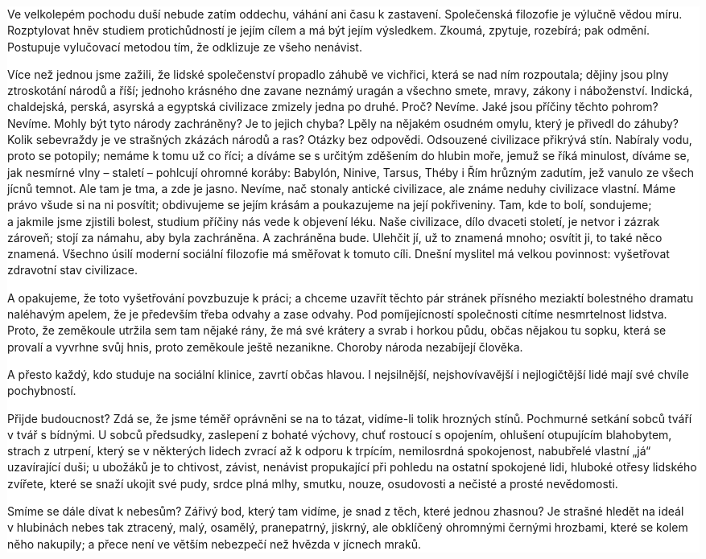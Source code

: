 Ve velkolepém pochodu duší nebude zatím oddechu, váhání ani času k zastavení. Společenská filozofie je výlučně vědou míru. Rozptylovat hněv studiem protichůdností je jejím cílem a má být jejím výsledkem. Zkoumá, zpytuje, rozebírá; pak odmění. Postupuje vylučovací metodou tím, že odklizuje ze všeho nenávist.

Více než jednou jsme zažili, že lidské společenství propadlo záhubě ve vichřici, která se nad ním rozpoutala; dějiny jsou plny ztroskotání národů a říší; jednoho krásného dne zavane neznámý uragán a všechno smete, mravy, zákony i náboženství. Indická, chaldejská, perská, asyrská a egyptská civilizace zmizely jedna po druhé. Proč? Nevíme. Jaké jsou příčiny těchto pohrom? Nevíme. Mohly být tyto národy zachráněny? Je to jejich chyba? Lpěly na nějakém osudném omylu, který je přivedl do záhuby? Kolik sebevraždy je ve strašných zkázách národů a ras? Otázky bez odpovědi. Odsouzené civilizace přikrývá stín. Nabíraly vodu, proto se potopily; nemáme k tomu už co říci; a díváme se s určitým zděšením do hlubin moře, jemuž se říká minulost, díváme se, jak nesmírné vlny – staletí – pohlcují ohromné koráby: Babylón, Ninive, Tarsus, Théby i Řím hrůzným zadutím, jež vanulo ze všech jícnů temnot. Ale tam je tma, a zde je jasno. Nevíme, nač stonaly antické civilizace, ale známe neduhy civilizace vlastní. Máme právo všude si na ni posvítit; obdivujeme se jejím krásám a poukazujeme na její pokřiveniny. Tam, kde to bolí, sondujeme; a jakmile jsme zjistili bolest, studium příčiny nás vede k objevení léku. Naše civilizace, dílo dvaceti století, je netvor i zázrak zároveň; stojí za námahu, aby byla zachráněna. A zachráněna bude. Ulehčit jí, už to znamená mnoho; osvítit ji, to také něco znamená. Všechno úsilí moderní sociální filozofie má směřovat k tomuto cíli. Dnešní myslitel má velkou povinnost: vyšetřovat zdravotní stav civilizace.

A opakujeme, že toto vyšetřování povzbuzuje k práci; a chceme uzavřít těchto pár stránek přísného meziaktí bolestného dramatu naléhavým apelem, že je především třeba odvahy a zase odvahy. Pod pomíjejícností společnosti cítíme nesmrtelnost lidstva. Proto, že zeměkoule utržila sem tam nějaké rány, že má své krátery a svrab i horkou půdu, občas nějakou tu sopku, která se provalí a vyvrhne svůj hnis, proto zeměkoule ještě nezanikne. Choroby národa nezabíjejí člověka.

A přesto každý, kdo studuje na sociální klinice, zavrtí občas hla­vou. I nejsilnější, nejshovívavější i nejlogičtější lidé mají své chvíle pochybností.

Přijde budoucnost? Zdá se, že jsme téměř oprávněni se na to tázat, vidíme-li tolik hrozných stínů. Pochmurné setkání sobců tváří v tvář s bídnými. U sobců předsudky, zaslepení z bohaté výchovy, chuť rostoucí s opojením, ohlušení otupujícím blahobytem, strach z utrpení, který se v některých lidech zvrací až k odporu k trpícím, nemilosrdná spokojenost, nabubřelé vlastní „já“ uzavírající duši; u ubožáků je to chtivost, závist, nenávist propukající při pohledu na ostatní spokojené lidi, hluboké otřesy lidského zvířete, které se snaží ukojit své pudy, srdce plná mlhy, smutku, nouze, osudovosti a nečisté a prosté nevědomosti.

Smíme se dále dívat k nebesům? Zářivý bod, který tam vidíme, je snad z těch, které jednou zhasnou? Je strašné hledět na ideál v hlubinách nebes tak ztracený, malý, osamělý, pranepatrný, jiskrný, ale obklíčený ohromnými černými hrozbami, které se kolem něho nakupily; a přece není ve větším nebezpečí než hvězda v jícnech mraků.

  

[^31]: V. Hugo.

[^32]: Vůdce loupežníků v 18. stol.
